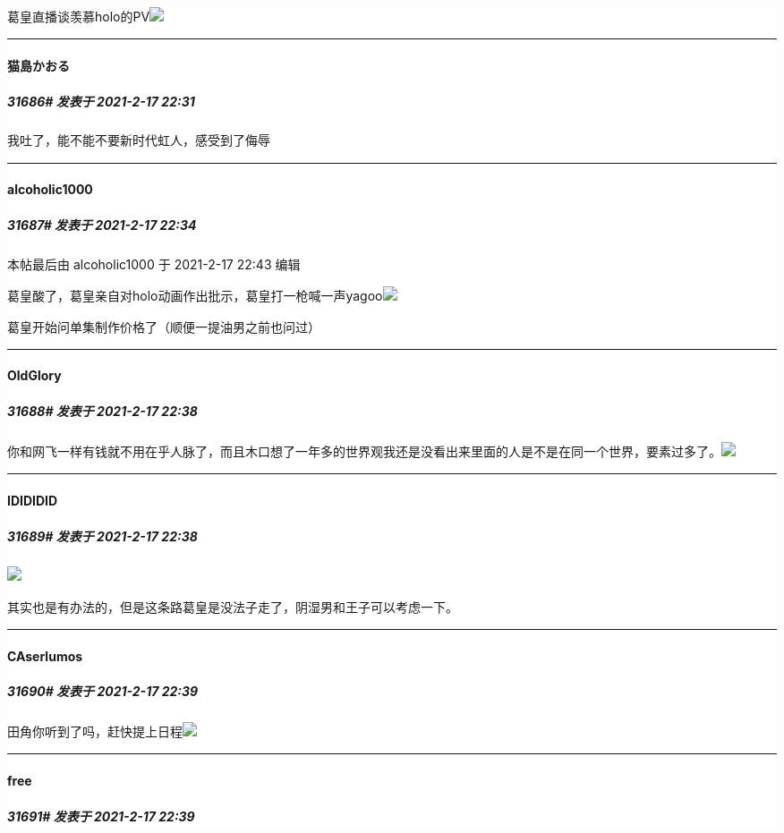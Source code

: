 葛皇直播谈羡慕holo的PV<img src="https://static.saraba1st.com/image/smiley/face2017/053.png" referrerpolicy="no-referrer">


-----

####  猫島かおる  
##### 31686#       发表于 2021-2-17 22:31


我吐了，能不能不要新时代虹人，感受到了侮辱


-----

####  alcoholic1000  
##### 31687#       发表于 2021-2-17 22:34


 本帖最后由 alcoholic1000 于 2021-2-17 22:43 编辑 

葛皇酸了，葛皇亲自对holo动画作出批示，葛皇打一枪喊一声yagoo<img src="https://static.saraba1st.com/image/smiley/face2017/066.png" referrerpolicy="no-referrer">

葛皇开始问单集制作价格了（顺便一提油男之前也问过）


-----

####  OldGlory  
##### 31688#       发表于 2021-2-17 22:38


你和网飞一样有钱就不用在乎人脉了，而且木口想了一年多的世界观我还是没看出来里面的人是不是在同一个世界，要素过多了。<img src="https://static.saraba1st.com/image/smiley/face2017/009.gif" referrerpolicy="no-referrer">


-----

####  IDIDIDID  
##### 31689#       发表于 2021-2-17 22:38


<img src="https://img.saraba1st.com/forum/202102/17/223711bqt2uuzspkpg7pjp.png" referrerpolicy="no-referrer">


其实也是有办法的，但是这条路葛皇是没法子走了，阴湿男和王子可以考虑一下。


-----

####  CAserlumos  
##### 31690#       发表于 2021-2-17 22:39


田角你听到了吗，赶快提上日程<img src="https://static.saraba1st.com/image/smiley/face2017/067.png" referrerpolicy="no-referrer">


-----

####  free  
##### 31691#       发表于 2021-2-17 22:39
